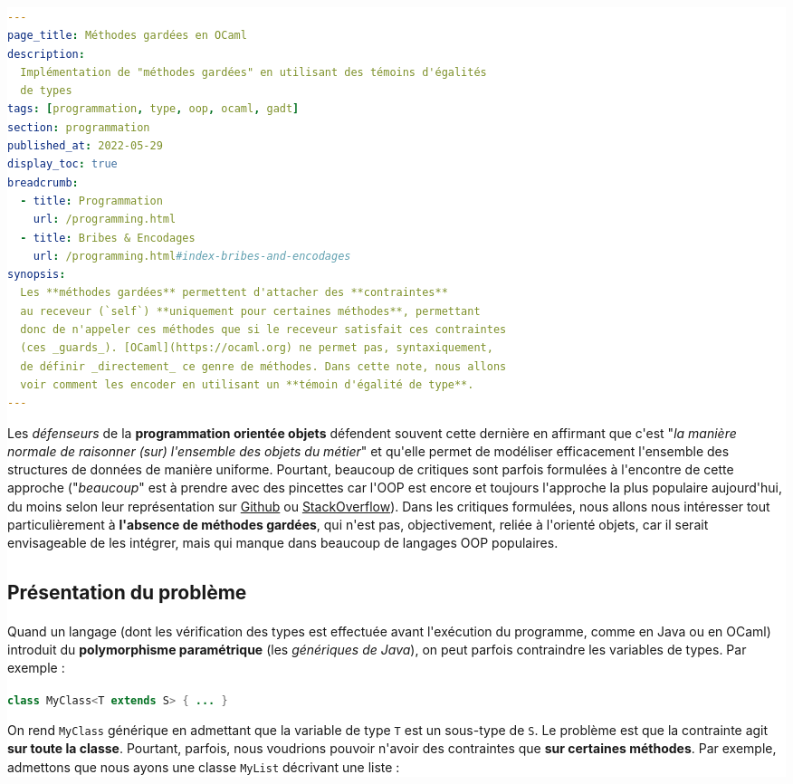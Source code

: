```yaml
---
page_title: Méthodes gardées en OCaml
description: 
  Implémentation de "méthodes gardées" en utilisant des témoins d'égalités
  de types
tags: [programmation, type, oop, ocaml, gadt]
section: programmation
published_at: 2022-05-29
display_toc: true
breadcrumb:
  - title: Programmation
    url: /programming.html
  - title: Bribes & Encodages
    url: /programming.html#index-bribes-and-encodages
synopsis:
  Les **méthodes gardées** permettent d'attacher des **contraintes**
  au receveur (`self`) **uniquement pour certaines méthodes**, permettant
  donc de n'appeler ces méthodes que si le receveur satisfait ces contraintes
  (ces _guards_). [OCaml](https://ocaml.org) ne permet pas, syntaxiquement,
  de définir _directement_ ce genre de méthodes. Dans cette note, nous allons
  voir comment les encoder en utilisant un **témoin d'égalité de type**.
---
```


Les _défenseurs_ de la **programmation orientée objets** défendent
souvent cette dernière en affirmant que c'est "_la manière normale de
raisonner (sur) l'ensemble des objets du métier_" et qu'elle permet de
modéliser efficacement l'ensemble des structures de données de manière
uniforme. Pourtant, beaucoup de critiques sont parfois formulées à
l'encontre de cette approche ("_beaucoup_" est à prendre avec des
pincettes car l'OOP est encore et toujours l'approche la plus
populaire aujourd'hui, du moins selon leur représentation sur
[Github](https://github.com) ou
[StackOverflow](https://stackoverflow.com/)).  Dans les critiques
formulées, nous allons nous intéresser tout particulièrement à
**l'absence de méthodes gardées**, qui n'est pas, objectivement,
reliée à l'orienté objets, car il serait envisageable de les intégrer,
mais qui manque dans beaucoup de langages OOP populaires.

## Présentation du problème

Quand un langage (dont les vérification des types est effectuée avant
l'exécution du programme, comme en Java ou en OCaml) introduit du
**polymorphisme paramétrique** (les _génériques de Java_), on peut
parfois contraindre les variables de types. Par exemple :

```java
class MyClass<T extends S> { ... }
```

On rend `MyClass` générique en admettant que la variable de type `T`
est un sous-type de `S`. Le problème est que la contrainte agit **sur
toute la classe**. Pourtant, parfois, nous voudrions pouvoir n'avoir
des contraintes que **sur certaines méthodes**. Par exemple, admettons
que nous ayons une classe `MyList` décrivant une liste :
